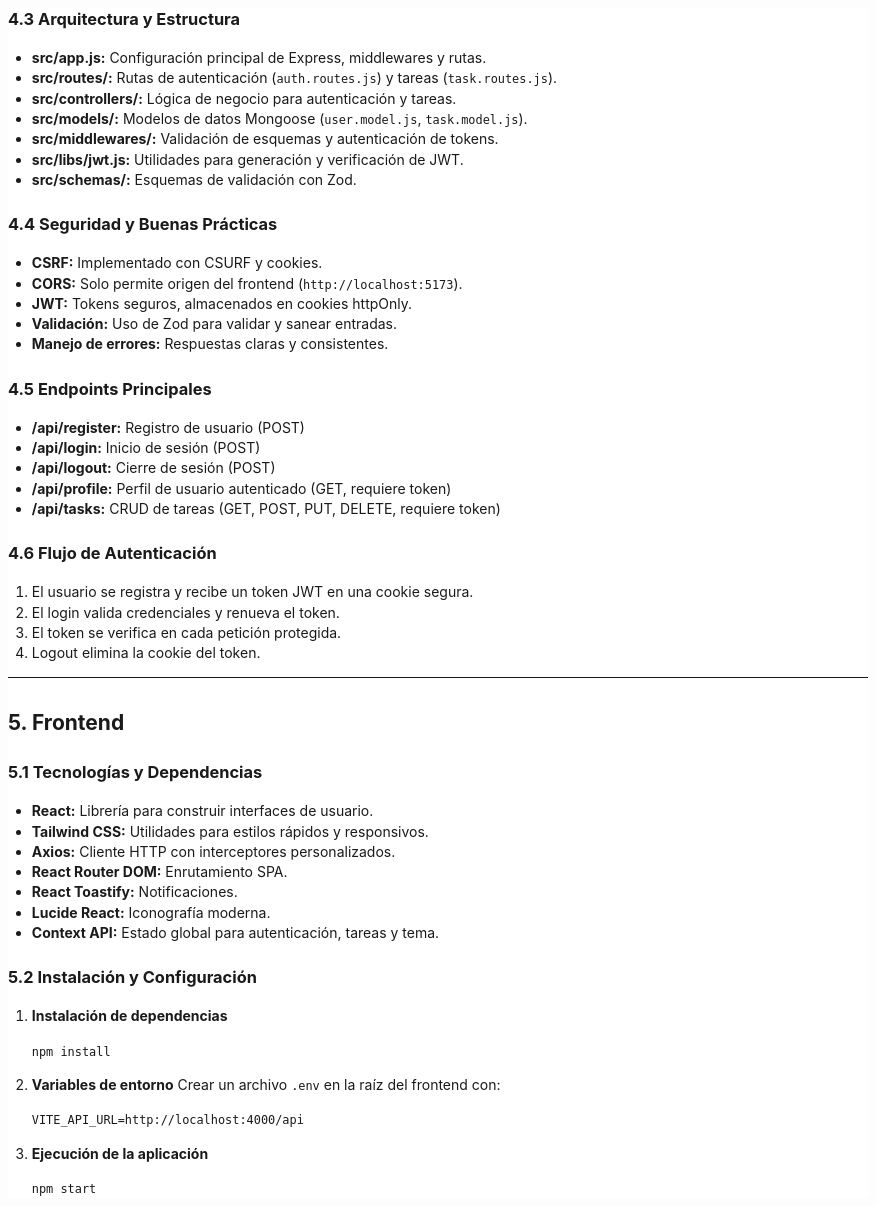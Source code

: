    ```bash
   ```

### 4.3 Arquitectura y Estructura
- **src/app.js:** Configuración principal de Express, middlewares y rutas.
- **src/routes/:** Rutas de autenticación (`auth.routes.js`) y tareas (`task.routes.js`).
- **src/controllers/:** Lógica de negocio para autenticación y tareas.
- **src/models/:** Modelos de datos Mongoose (`user.model.js`, `task.model.js`).
- **src/middlewares/:** Validación de esquemas y autenticación de tokens.
- **src/libs/jwt.js:** Utilidades para generación y verificación de JWT.
- **src/schemas/:** Esquemas de validación con Zod.

### 4.4 Seguridad y Buenas Prácticas
- **CSRF:** Implementado con CSURF y cookies.
- **CORS:** Solo permite origen del frontend (`http://localhost:5173`).
- **JWT:** Tokens seguros, almacenados en cookies httpOnly.
- **Validación:** Uso de Zod para validar y sanear entradas.
- **Manejo de errores:** Respuestas claras y consistentes.

### 4.5 Endpoints Principales
- **/api/register:** Registro de usuario (POST)
- **/api/login:** Inicio de sesión (POST)
- **/api/logout:** Cierre de sesión (POST)
- **/api/profile:** Perfil de usuario autenticado (GET, requiere token)
- **/api/tasks:** CRUD de tareas (GET, POST, PUT, DELETE, requiere token)

### 4.6 Flujo de Autenticación
1. El usuario se registra y recibe un token JWT en una cookie segura.
2. El login valida credenciales y renueva el token.
3. El token se verifica en cada petición protegida.
4. Logout elimina la cookie del token.

---

## 5. Frontend

### 5.1 Tecnologías y Dependencias
- **React:** Librería para construir interfaces de usuario.
- **Tailwind CSS:** Utilidades para estilos rápidos y responsivos.
- **Axios:** Cliente HTTP con interceptores personalizados.
- **React Router DOM:** Enrutamiento SPA.
- **React Toastify:** Notificaciones.
- **Lucide React:** Iconografía moderna.
- **Context API:** Estado global para autenticación, tareas y tema.

### 5.2 Instalación y Configuración
1. **Instalación de dependencias**
   ```bash
   npm install
   ```
2. **Variables de entorno**
   Crear un archivo `.env` en la raíz del frontend con:
   ```
   VITE_API_URL=http://localhost:4000/api
   ```
3. **Ejecución de la aplicación**
   ```bash
   npm start
   ```
